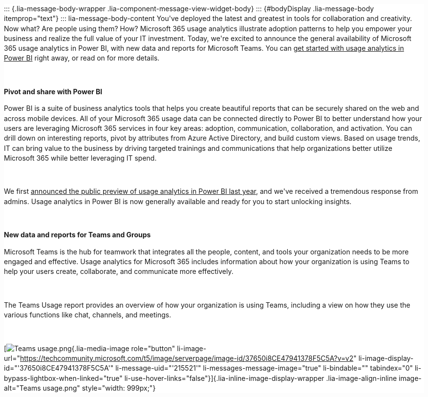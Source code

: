 ::: {.lia-message-body-wrapper .lia-component-message-view-widget-body}
::: {#bodyDisplay .lia-message-body itemprop="text"}
::: lia-message-body-content
You\'ve deployed the latest and greatest in tools for collaboration and
creativity. Now what? Are people using them? How? Microsoft 365 usage
analytics illustrate adoption patterns to help you empower your business
and realize the full value of your IT investment. Today, we're excited
to announce the general availability of Microsoft 365 usage analytics in
Power BI, with new data and reports for Microsoft Teams. You can [get
started with usage analytics in Power
BI](https://support.office.com/en-us/article/enable-microsoft-365-usage-analytics-9db96e9f-a622-4d5d-b134-09dcace55b6a?ui=en-US&rs=en-US&ad=US)
right away, or read on for more details.

 

**Pivot and share with Power BI**

Power BI is a suite of business analytics tools that helps you create
beautiful reports that can be securely shared on the web and across
mobile devices. All of your Microsoft 365 usage data can be connected
directly to Power BI to better understand how your users are leveraging
Microsoft 365 services in four key areas: adoption, communication,
collaboration, and activation. You can drill down on interesting
reports, pivot by attributes from Azure Active Directory, and build
custom views. Based on usage trends, IT can bring value to the business
by driving targeted trainings and communications that help organizations
better utilize Microsoft 365 while better leveraging IT spend.

 

We first [announced the public preview of usage analytics in Power BI
last
year](https://www.microsoft.com/en-us/microsoft-365/blog/2017/05/22/announcing-the-public-preview-of-the-office-365-adoption-content-pack-in-powerbi/),
and we've received a tremendous response from admins. Usage analytics in
Power BI is now generally available and ready for you to start unlocking
insights.

 

**New data and reports for Teams and Groups**

Microsoft Teams is the hub for teamwork that integrates all the people,
content, and tools your organization needs to be more engaged and
effective. Usage analytics for Microsoft 365 includes information about
how your organization is using Teams to help your users create,
collaborate, and communicate more effectively.

 

The Teams Usage report provides an overview of how your organization is
using Teams, including a view on how they use the various functions like
chat, channels, and meetings.

 

[![Teams
usage.png](/t5/image/serverpage/image-id/37650i8CE47941378F5C5A/image-size/large?v=v2&px=999 "Teams usage.png"){.lia-media-image
role="button"
li-image-url="https://techcommunity.microsoft.com/t5/image/serverpage/image-id/37650i8CE47941378F5C5A?v=v2"
li-image-display-id="'37650i8CE47941378F5C5A'" li-message-uid="'215521'"
li-messages-message-image="true" li-bindable="" tabindex="0"
li-bypass-lightbox-when-linked="true"
li-use-hover-links="false"}]{.lia-inline-image-display-wrapper
.lia-image-align-inline image-alt="Teams usage.png"
style="width: 999px;"}
